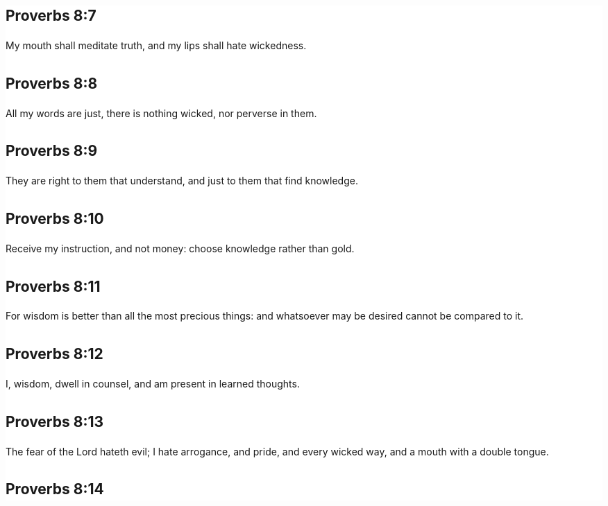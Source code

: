 
<a id="orge7438d1"></a>

## Proverbs 8:7

My mouth shall meditate truth, and my lips shall hate wickedness.


<a id="org09992f9"></a>

## Proverbs 8:8

All my words are just, there is nothing wicked, nor perverse in them.


<a id="orgcc67814"></a>

## Proverbs 8:9

They are right to them that understand, and just to them that find knowledge.


<a id="org0e50fff"></a>

## Proverbs 8:10

Receive my instruction, and not money: choose knowledge rather than gold.


<a id="orgf84df89"></a>

## Proverbs 8:11

For wisdom is better than all the most precious things: and whatsoever may be desired cannot be compared to it.


<a id="org0d78795"></a>

## Proverbs 8:12

I, wisdom, dwell in counsel, and am present in learned thoughts.


<a id="org6c5f63b"></a>

## Proverbs 8:13

The fear of the Lord hateth evil; I hate arrogance, and pride, and every wicked way, and a mouth with a double tongue.


<a id="orgad5d795"></a>

## Proverbs 8:14
